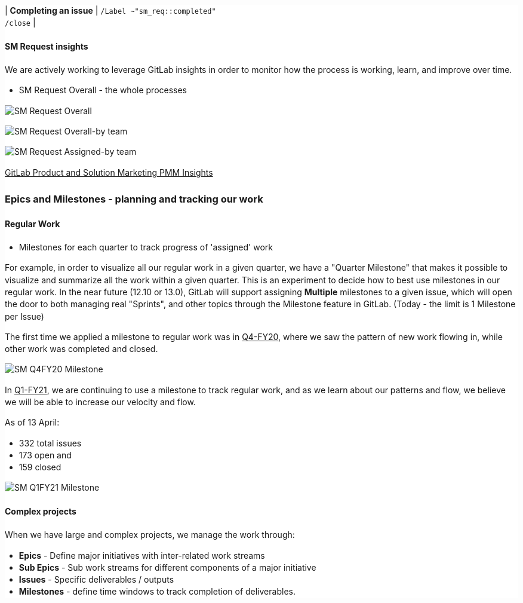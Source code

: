 | **Completing an issue** |  `/Label ~"sm_req::completed"` <br> `/close` |

#### SM Request insights

 We are actively working to leverage GitLab insights in order to monitor how the process is working, learn, and improve over time.

- SM Request Overall - the whole processes

![SM Request Overall](/images/marketing/brand-and-product-marketing/product-and-solution-marketing/sm-req-overall.png)

![SM Request Overall-by team](/images/marketing/brand-and-product-marketing/product-and-solution-marketing/sm-req-overall-by-team.png)

![SM Request Assigned-by team](/images/marketing/brand-and-product-marketing/product-and-solution-marketing/sm-req-assigned-by-team.png)

[GitLab Product and Solution Marketing PMM Insights](https://gitlab.com/gitlab-com/marketing/product-marketing/insights/#/smCharts)

### Epics and Milestones - planning and tracking our work

#### Regular Work

- Milestones for each quarter to track progress of 'assigned' work

For example, in order to visualize all our regular work in a given quarter, we have a "Quarter Milestone" that makes it possible to visualize and summarize all the work within a given quarter.   This is an experiment to decide how to best use milestones in our regular work.   In the near future (12.10 or 13.0), GitLab will support assigning **Multiple** milestones to a given issue, which will open the door to both managing real "Sprints", and other topics through the Milestone feature in GitLab.  (Today - the limit is 1 Milestone per Issue)

The first time we applied a milestone to regular work was in [Q4-FY20](https://gitlab.com/gitlab-com/marketing/product-marketing/-/milestones/4), where we saw the pattern of new work flowing in, while other work was completed and closed.

![SM Q4FY20 Milestone](/images/marketing/brand-and-product-marketing/product-and-solution-marketing/sm-q4fy20-milestone.png)

In [Q1-FY21](https://gitlab.com/gitlab-com/marketing/product-marketing/-/milestones/6), we are continuing to use a milestone to track regular work, and as we learn about our patterns and flow, we believe we will be able to increase our velocity and flow.

As of 13 April:

- 332 total issues
- 173 open and
- 159 closed

![SM Q1FY21 Milestone](/images/marketing/brand-and-product-marketing/product-and-solution-marketing/sm-q1fy21-milestone.png)

#### Complex projects

When we have large and complex projects, we manage the work through:

- **Epics**  - Define major initiatives with inter-related work streams
- **Sub Epics** - Sub work streams for different components of a major initiative
- **Issues** - Specific deliverables / outputs
- **Milestones** - define time windows to track completion of deliverables.
